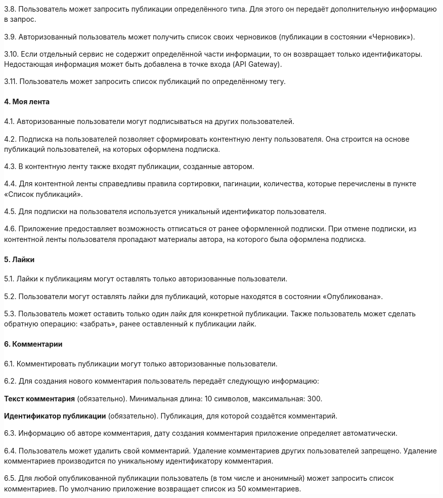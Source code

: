 3.8. Пользователь может запросить публикации определённого типа. Для этого он передаёт дополнительную информацию в запрос.

3.9. Авторизованный пользователь может получить список своих черновиков (публикации в состоянии «Черновик»).

3.10. Если отдельный сервис не содержит определённой части информации, то он возвращает только идентификаторы. Недостающая информация может быть добавлена в точке входа (API Gateway).

3.11. Пользователь может запросить список публикаций по определённому тегу.

#### 4. Моя лента

4.1. Авторизованные пользователи могут подписываться на других пользователей.

4.2. Подписка на пользователей позволяет сформировать контентную ленту пользователя. Она строится на основе публикаций пользователей, на которых оформлена подписка.

4.3. В контентную ленту также входят публикации, созданные автором.

4.4. Для контентной ленты справедливы правила сортировки, пагинации, количества, которые перечислены в пункте «Список публикаций».

4.5. Для подписки на пользователя используется уникальный идентификатор пользователя.

4.6. Приложение предоставляет возможность отписаться от ранее оформленной подписки. При отмене подписки, из контентной ленты пользователя пропадают материалы автора, на которого была оформлена подписка.

#### 5. Лайки

5.1. Лайки к публикациям могут оставлять только авторизованные пользователи.

5.2. Пользователи могут оставлять лайки для публикаций, которые находятся в состоянии «Опубликована».

5.3. Пользователь может оставить только один лайк для конкретной публикации. Также пользователь может сделать обратную операцию: «забрать», ранее оставленный к публикации лайк.

#### 6. Комментарии

6.1. Комментировать публикации могут только авторизованные пользователи.

6.2. Для создания нового комментария пользователь передаёт следующую информацию:

<strong>Текст комментария</strong> (обязательно). Минимальная длина: 10 символов, максимальная: 300.

<strong>Идентификатор публикации</strong> (обязательно). Публикация, для которой создаётся комментарий.

6.3. Информацию об авторе комментария, дату создания комментария приложение определяет автоматически.

6.4. Пользователь может удалить свой комментарий. Удаление комментариев других пользователей запрещено. Удаление комментариев производится по уникальному идентификатору комментария.

6.5. Для любой опубликованной публикации пользователь (в том числе и анонимный) может запросить список комментариев. По умолчанию приложение возвращает список из 50 комментариев.
